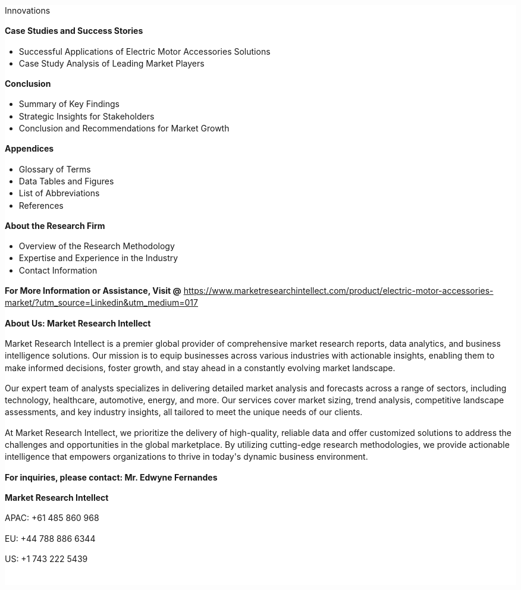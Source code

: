 Innovations</li></ul><p><strong>Case Studies and Success Stories</strong></p><ul><li>Successful Applications of Electric Motor Accessories Solutions</li><li>Case Study Analysis of Leading Market Players</li></ul><p><strong>Conclusion</strong></p><ul><li>Summary of Key Findings</li><li>Strategic Insights for Stakeholders</li><li>Conclusion and Recommendations for Market Growth</li></ul><p><strong>Appendices</strong></p><ul><li>Glossary of Terms</li><li>Data Tables and Figures</li><li>List of Abbreviations</li><li>References</li></ul><p><strong>About the Research Firm</strong></p><ul><li>Overview of the Research Methodology</li><li>Expertise and Experience in the Industry</li><li>Contact Information</li></ul></div><div class="article-main__content" data-test-id="publishing-text-block"><p><span class="font-[700]"><strong>For More Information or Assistance, Visit @</strong>&nbsp;<a href="https://www.marketresearchintellect.com/product/electric-motor-accessories-market/?utm_source=Linkedin&utm_medium=017">https://www.marketresearchintellect.com/product/electric-motor-accessories-market/?utm_source=Linkedin&utm_medium=017</a></span></p><p><strong>About Us: Market Research Intellect</strong></p><p>Market Research Intellect is a premier global provider of comprehensive market research reports, data analytics, and business intelligence solutions. Our mission is to equip businesses across various industries with actionable insights, enabling them to make informed decisions, foster growth, and stay ahead in a constantly evolving market landscape.</p><p>Our expert team of analysts specializes in delivering detailed market analysis and forecasts across a range of sectors, including technology, healthcare, automotive, energy, and more. Our services cover market sizing, trend analysis, competitive landscape assessments, and key industry insights, all tailored to meet the unique needs of our clients.</p><p>At Market Research Intellect, we prioritize the delivery of high-quality, reliable data and offer customized solutions to address the challenges and opportunities in the global marketplace. By utilizing cutting-edge research methodologies, we provide actionable intelligence that empowers organizations to thrive in today's dynamic business environment.</p><p><strong>For inquiries, please contact: Mr. Edwyne Fernandes</strong></p><p><strong>Market Research Intellect</strong></p><p>APAC: +61 485 860 968</p><p>EU: +44 788 886 6344</p><p>US: +1 743 222 5439</p></div><div class="article-main__content" data-test-id="publishing-text-block">&nbsp;</div>
